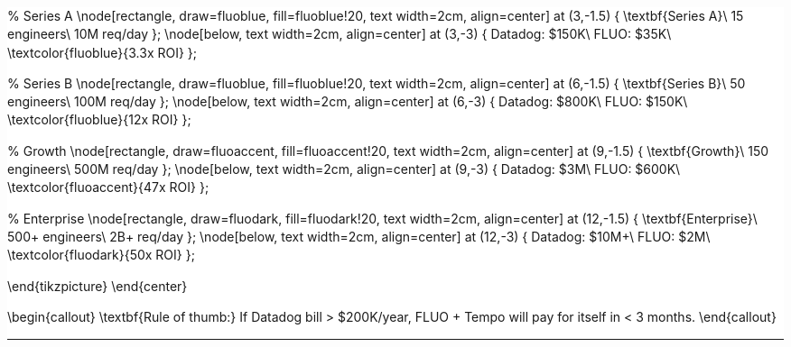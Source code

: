 % Series A
\node[rectangle, draw=fluoblue, fill=fluoblue!20, text width=2cm, align=center] at (3,-1.5) {
  \textbf{Series A}\\
  15 engineers\\
  10M req/day
};
\node[below, text width=2cm, align=center] at (3,-3) {
  Datadog: \$150K\\
  FLUO: \$35K\\
  \textcolor{fluoblue}{3.3x ROI}
};

% Series B
\node[rectangle, draw=fluoblue, fill=fluoblue!20, text width=2cm, align=center] at (6,-1.5) {
  \textbf{Series B}\\
  50 engineers\\
  100M req/day
};
\node[below, text width=2cm, align=center] at (6,-3) {
  Datadog: \$800K\\
  FLUO: \$150K\\
  \textcolor{fluoblue}{12x ROI}
};

% Growth
\node[rectangle, draw=fluoaccent, fill=fluoaccent!20, text width=2cm, align=center] at (9,-1.5) {
  \textbf{Growth}\\
  150 engineers\\
  500M req/day
};
\node[below, text width=2cm, align=center] at (9,-3) {
  Datadog: \$3M\\
  FLUO: \$600K\\
  \textcolor{fluoaccent}{47x ROI}
};

% Enterprise
\node[rectangle, draw=fluodark, fill=fluodark!20, text width=2cm, align=center] at (12,-1.5) {
  \textbf{Enterprise}\\
  500+ engineers\\
  2B+ req/day
};
\node[below, text width=2cm, align=center] at (12,-3) {
  Datadog: \$10M+\\
  FLUO: \$2M\\
  \textcolor{fluodark}{50x ROI}
};

\end{tikzpicture}
\end{center}

\begin{callout}
\textbf{Rule of thumb:} If Datadog bill > \$200K/year, FLUO + Tempo will pay for itself in < 3 months.
\end{callout}

---